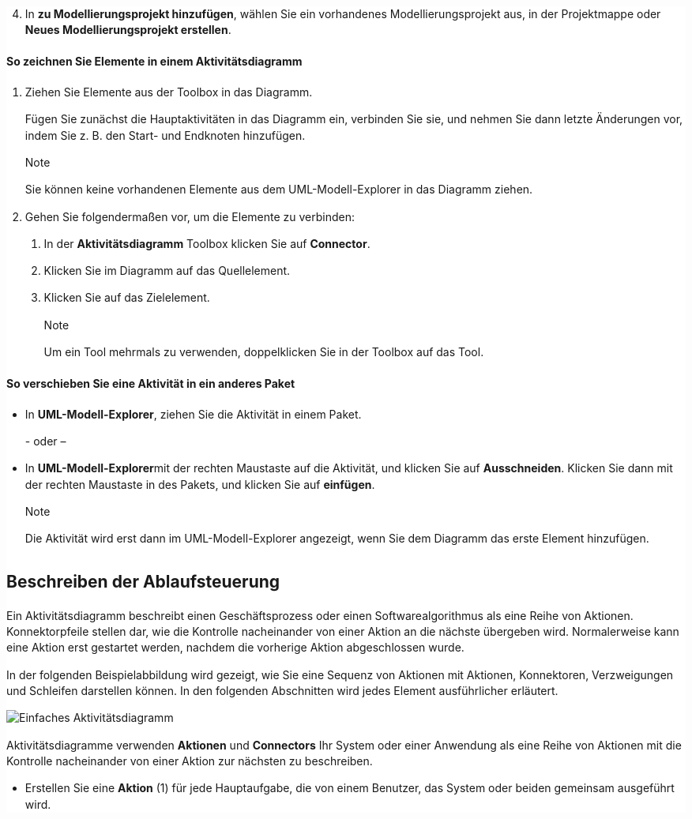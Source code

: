 4.  In **zu Modellierungsprojekt hinzufügen**, wählen Sie ein vorhandenes Modellierungsprojekt aus, in der Projektmappe oder **Neues Modellierungsprojekt erstellen**.  
  
#### <a name="to-draw-elements-on-an-activity-diagram"></a>So zeichnen Sie Elemente in einem Aktivitätsdiagramm  
  
1.  Ziehen Sie Elemente aus der Toolbox in das Diagramm.  
  
     Fügen Sie zunächst die Hauptaktivitäten in das Diagramm ein, verbinden Sie sie, und nehmen Sie dann letzte Änderungen vor, indem Sie z. B. den Start- und Endknoten hinzufügen.  
  
    > [!NOTE]
    >  Sie können keine vorhandenen Elemente aus dem UML-Modell-Explorer in das Diagramm ziehen.  
  
2.  Gehen Sie folgendermaßen vor, um die Elemente zu verbinden:  
  
    1.  In der **Aktivitätsdiagramm** Toolbox klicken Sie auf **Connector**.  
  
    2.  Klicken Sie im Diagramm auf das Quellelement.  
  
    3.  Klicken Sie auf das Zielelement.  
  
        > [!NOTE]
        >  Um ein Tool mehrmals zu verwenden, doppelklicken Sie in der Toolbox auf das Tool.  
  
#### <a name="to-move-an-activity-to-another-package"></a>So verschieben Sie eine Aktivität in ein anderes Paket  
  
-   In **UML-Modell-Explorer**, ziehen Sie die Aktivität in einem Paket.  
  
     \- oder –  
  
-   In **UML-Modell-Explorer**mit der rechten Maustaste auf die Aktivität, und klicken Sie auf **Ausschneiden**. Klicken Sie dann mit der rechten Maustaste in des Pakets, und klicken Sie auf **einfügen**.  
  
    > [!NOTE]
    >  Die Aktivität wird erst dann im UML-Modell-Explorer angezeigt, wenn Sie dem Diagramm das erste Element hinzufügen.  
  
##  <a name="SimpleControlFlow"></a> Beschreiben der Ablaufsteuerung  
 Ein Aktivitätsdiagramm beschreibt einen Geschäftsprozess oder einen Softwarealgorithmus als eine Reihe von Aktionen. Konnektorpfeile stellen dar, wie die Kontrolle nacheinander von einer Aktion an die nächste übergeben wird. Normalerweise kann eine Aktion erst gestartet werden, nachdem die vorherige Aktion abgeschlossen wurde.  
  
 In der folgenden Beispielabbildung wird gezeigt, wie Sie eine Sequenz von Aktionen mit Aktionen, Konnektoren, Verzweigungen und Schleifen darstellen können. In den folgenden Abschnitten wird jedes Element ausführlicher erläutert.  
  
 ![Einfaches Aktivitätsdiagramm](../modeling/media/uml-actguidectrl.png "UML_ActGuideCtrl")  
  
 Aktivitätsdiagramme verwenden **Aktionen** und **Connectors** Ihr System oder einer Anwendung als eine Reihe von Aktionen mit die Kontrolle nacheinander von einer Aktion zur nächsten zu beschreiben.  
  
- Erstellen Sie eine **Aktion** (1) für jede Hauptaufgabe, die von einem Benutzer, das System oder beiden gemeinsam ausgeführt wird.  
  